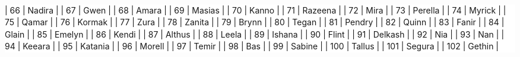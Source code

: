| 66 | Nadira |
| 67 | Gwen |
| 68 | Amara |
| 69 | Masias |
| 70 | Kanno |
| 71 | Razeena |
| 72 | Mira |
| 73 | Perella |
| 74 | Myrick |
| 75 | Qamar |
| 76 | Kormak |
| 77 | Zura |
| 78 | Zanita |
| 79 | Brynn |
| 80 | Tegan |
| 81 | Pendry |
| 82 | Quinn |
| 83 | Fanir |
| 84 | Glain |
| 85 | Emelyn |
| 86 | Kendi |
| 87 | Althus |
| 88 | Leela |
| 89 | Ishana |
| 90 | Flint |
| 91 | Delkash |
| 92 | Nia |
| 93 | Nan |
| 94 | Keeara |
| 95 | Katania |
| 96 | Morell |
| 97 | Temir |
| 98 | Bas |
| 99 | Sabine |
| 100 | Tallus |
| 101 | Segura |
| 102 | Gethin |